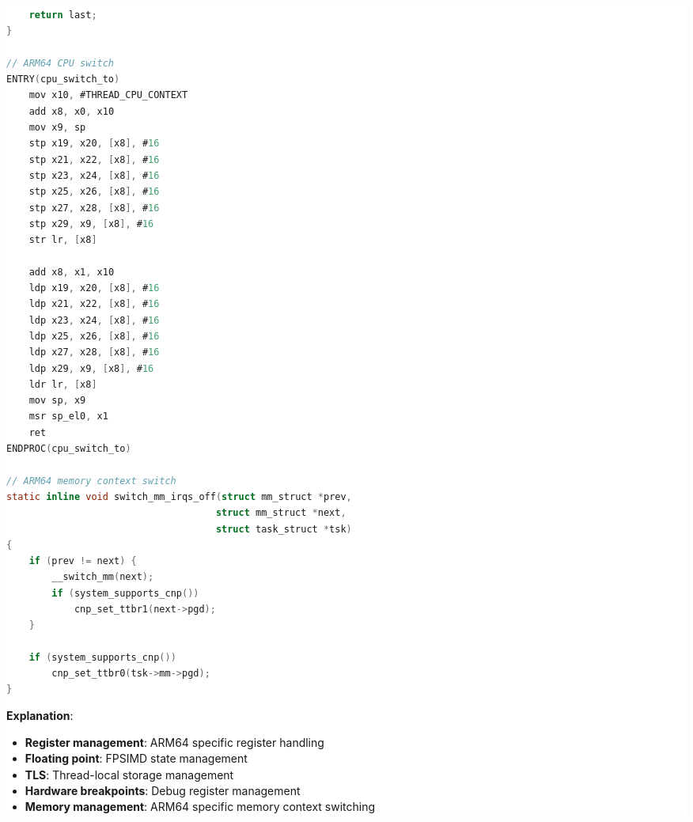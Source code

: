 ```c
    return last;
}

// ARM64 CPU switch
ENTRY(cpu_switch_to)
    mov x10, #THREAD_CPU_CONTEXT
    add x8, x0, x10
    mov x9, sp
    stp x19, x20, [x8], #16
    stp x21, x22, [x8], #16
    stp x23, x24, [x8], #16
    stp x25, x26, [x8], #16
    stp x27, x28, [x8], #16
    stp x29, x9, [x8], #16
    str lr, [x8]
    
    add x8, x1, x10
    ldp x19, x20, [x8], #16
    ldp x21, x22, [x8], #16
    ldp x23, x24, [x8], #16
    ldp x25, x26, [x8], #16
    ldp x27, x28, [x8], #16
    ldp x29, x9, [x8], #16
    ldr lr, [x8]
    mov sp, x9
    msr sp_el0, x1
    ret
ENDPROC(cpu_switch_to)

// ARM64 memory context switch
static inline void switch_mm_irqs_off(struct mm_struct *prev,
                                     struct mm_struct *next,
                                     struct task_struct *tsk)
{
    if (prev != next) {
        __switch_mm(next);
        if (system_supports_cnp())
            cnp_set_ttbr1(next->pgd);
    }
    
    if (system_supports_cnp())
        cnp_set_ttbr0(tsk->mm->pgd);
}
```

**Explanation**:

- **Register management**: ARM64 specific register handling
- **Floating point**: FPSIMD state management
- **TLS**: Thread-local storage management
- **Hardware breakpoints**: Debug register management
- **Memory management**: ARM64 specific memory context switching
